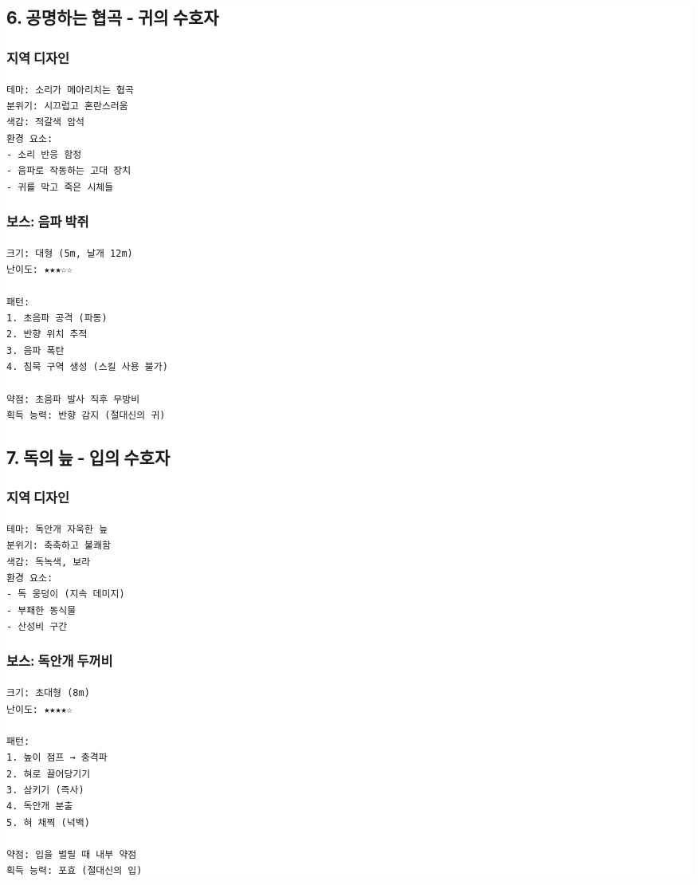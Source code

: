 ## 6. 공명하는 협곡 - 귀의 수호자

### 지역 디자인
```
테마: 소리가 메아리치는 협곡
분위기: 시끄럽고 혼란스러움
색감: 적갈색 암석
환경 요소:
- 소리 반응 함정
- 음파로 작동하는 고대 장치
- 귀를 막고 죽은 시체들
```

### 보스: 음파 박쥐
```
크기: 대형 (5m, 날개 12m)
난이도: ★★★☆☆

패턴:
1. 초음파 공격 (파동)
2. 반향 위치 추적
3. 음파 폭탄
4. 침묵 구역 생성 (스킬 사용 불가)

약점: 초음파 발사 직후 무방비
획득 능력: 반향 감지 (절대신의 귀)
```

## 7. 독의 늪 - 입의 수호자

### 지역 디자인
```
테마: 독안개 자욱한 늪
분위기: 축축하고 불쾌함
색감: 독녹색, 보라
환경 요소:
- 독 웅덩이 (지속 데미지)
- 부패한 동식물
- 산성비 구간
```

### 보스: 독안개 두꺼비
```
크기: 초대형 (8m)
난이도: ★★★★☆

패턴:
1. 높이 점프 → 충격파
2. 혀로 끌어당기기
3. 삼키기 (즉사)
4. 독안개 분출
5. 혀 채찍 (넉백)

약점: 입을 벌릴 때 내부 약점
획득 능력: 포효 (절대신의 입)
```
